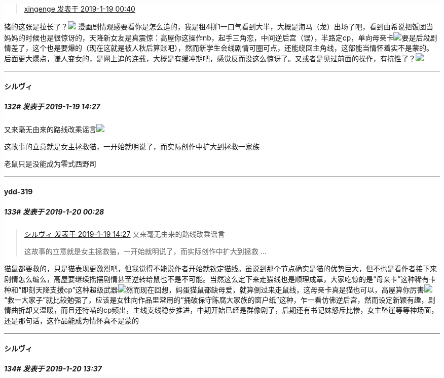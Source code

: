 

<blockquote><a href="httphttps://bbs.saraba1st.com/2b/forum.php?mod=redirect&amp;goto=findpost&amp;pid=42320692&amp;ptid=1790146" target="_blank">xingenge 发表于 2019-1-19 00:40</a></blockquote>
猪的这张是拉长了？<img src="https://static.saraba1st.com/image/smiley/face2017/106.png" referrerpolicy="no-referrer">
漫画剧情观感要看你是怎么追的，我是租4拼1一口气看到大半，大概是海马（龙）出场了吧，看到由希说把饭团当妈妈的时候也是很惊讶的，天降新女友是真震惊：高屋你这操作nb，起手三角恋，中间逆后宫（误），半路定cp，单向母亲卡<img src="https://static.saraba1st.com/image/smiley/face2017/184.png" referrerpolicy="no-referrer">要是后段剧情差了，这个也是要爆的（现在这就是被人秋后算账吧），然而新学生会线剧情可圈可点，还能绕回主角线，这部能当情怀着实不是蒙的。
后面更大爆点，谦人变女的，是网上追的连载，大概是有缓冲期吧，感觉反而没这么惊讶了。又或者是见过前面的操作，有抗性了？<img src="https://static.saraba1st.com/image/smiley/face2017/009.gif" referrerpolicy="no-referrer">







-----

####  シルヴィ  
##### 132#       发表于 2019-1-19 14:27




又来毫无由来的路线改乘谣言<img src="https://static.saraba1st.com/image/smiley/face2017/001.png" referrerpolicy="no-referrer">

这故事的立意就是女主拯救猫，一开始就明说了，而实际创作中扩大到拯救一家族

老鼠只是没能成为零式西野司







-----

####  ydd-319  
##### 133#       发表于 2019-1-20 00:28



<blockquote><a href="httphttps://bbs.saraba1st.com/2b/forum.php?mod=redirect&amp;goto=findpost&amp;pid=42324337&amp;ptid=1790146" target="_blank">シルヴィ 发表于 2019-1-19 14:27</a>
又来毫无由来的路线改乘谣言

这故事的立意就是女主拯救猫，一开始就明说了，而实际创作中扩大到拯救 ...</blockquote>
猫鼠都要救的，只是猫表现更激烈吧，但我觉得不能说作者开始就钦定猫线。虽说到那个节点确实是猫的优势巨大，但不也是看作者接下来剧情怎么编么，高屋要继续摇摆剧情甚至逆转给鼠也不是不可能。当然这么定下来走猫线也是顺理成章，大家吃惊的是“母亲卡”这种稀有卡种和“即刻天降支援cp”这种超级武器<img src="https://static.saraba1st.com/image/smiley/carton2017/018.gif" referrerpolicy="no-referrer">然而现在回想，妈蛋猫鼠都缺母爱，就算倒过来走鼠线，这母亲卡真是猫也可以，高屋算你厉害<img src="https://static.saraba1st.com/image/smiley/face2017/068.png" referrerpolicy="no-referrer">
“救一大家子”就比较勉强了，应该是女性向作品里常用的“捅破保守陈腐大家族的窗户纸”这种，乍一看仿佛逆后宫，然而设定新颖有趣，剧情曲折却又温暖，而且还特喵的cp频出，主线支线稳步推进，中期开始已经是群像剧了，后期还有书记妹怒斥比惨，女主坠崖等等神场面，还是那句话，这作品能成为情怀真不是蒙的







-----

####  シルヴィ  
##### 134#       发表于 2019-1-20 13:37

